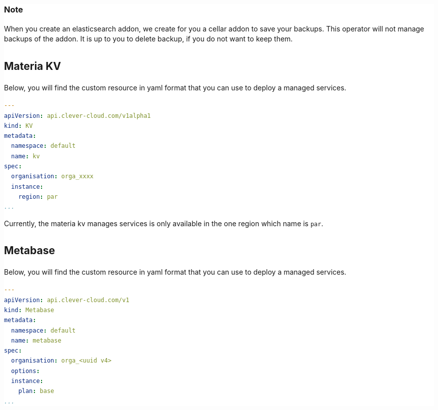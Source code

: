 ### Note

When you create an elasticsearch addon, we create for you a cellar addon to save your backups. This
operator will not manage backups of the addon. It is up to you to delete backup, if you do not want
to keep them.

## Materia KV

Below, you will find the custom resource in yaml format that you can use to
deploy a managed services.

```yaml
---
apiVersion: api.clever-cloud.com/v1alpha1
kind: KV
metadata:
  namespace: default
  name: kv
spec:
  organisation: orga_xxxx
  instance:
    region: par
...
```

Currently, the materia kv manages services is only available in the one region which name is `par`.

## Metabase

Below, you will find the custom resource in yaml format that you can use to deploy a managed services.

```yaml
---
apiVersion: api.clever-cloud.com/v1
kind: Metabase
metadata:
  namespace: default
  name: metabase
spec:
  organisation: orga_<uuid v4>
  options:
  instance:
    plan: base
...
```

